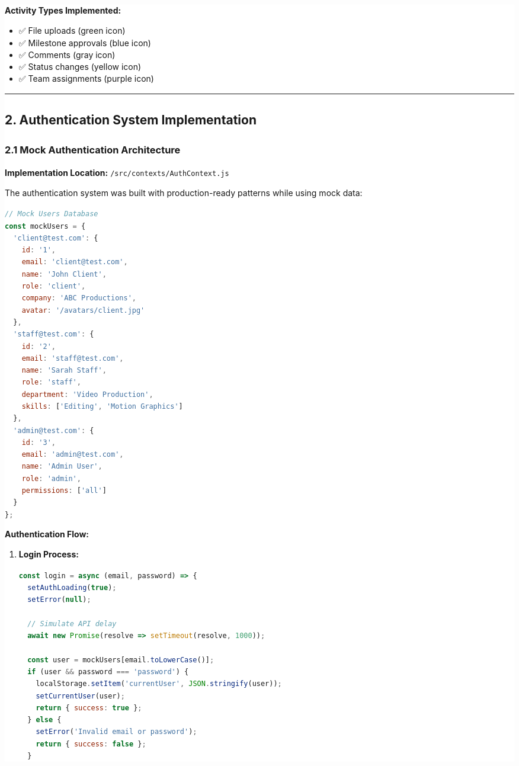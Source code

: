 **Activity Types Implemented:**
- ✅ File uploads (green icon)
- ✅ Milestone approvals (blue icon)
- ✅ Comments (gray icon)
- ✅ Status changes (yellow icon)
- ✅ Team assignments (purple icon)

---

## 2. Authentication System Implementation

### 2.1 Mock Authentication Architecture

**Implementation Location:** `/src/contexts/AuthContext.js`

The authentication system was built with production-ready patterns while using mock data:

```javascript
// Mock Users Database
const mockUsers = {
  'client@test.com': {
    id: '1',
    email: 'client@test.com',
    name: 'John Client',
    role: 'client',
    company: 'ABC Productions',
    avatar: '/avatars/client.jpg'
  },
  'staff@test.com': {
    id: '2',
    email: 'staff@test.com',
    name: 'Sarah Staff',
    role: 'staff',
    department: 'Video Production',
    skills: ['Editing', 'Motion Graphics']
  },
  'admin@test.com': {
    id: '3',
    email: 'admin@test.com',
    name: 'Admin User',
    role: 'admin',
    permissions: ['all']
  }
};
```

**Authentication Flow:**

1. **Login Process:**
   ```javascript
   const login = async (email, password) => {
     setAuthLoading(true);
     setError(null);
     
     // Simulate API delay
     await new Promise(resolve => setTimeout(resolve, 1000));
     
     const user = mockUsers[email.toLowerCase()];
     if (user && password === 'password') {
       localStorage.setItem('currentUser', JSON.stringify(user));
       setCurrentUser(user);
       return { success: true };
     } else {
       setError('Invalid email or password');
       return { success: false };
     }
   ```